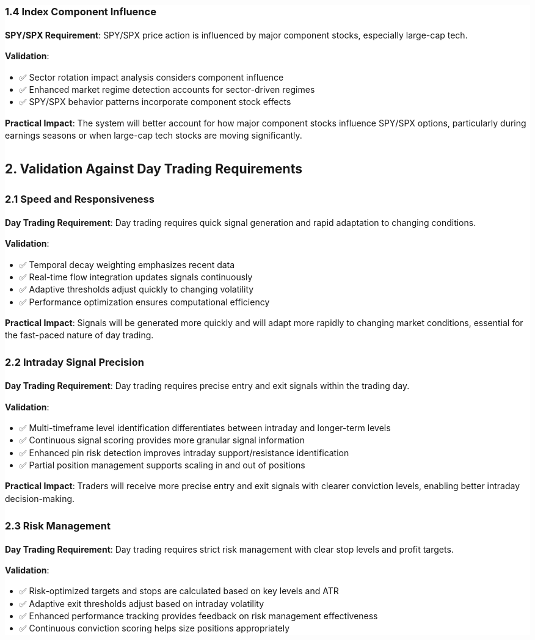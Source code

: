 ### 1.4 Index Component Influence

**SPY/SPX Requirement**: SPY/SPX price action is influenced by major component stocks, especially large-cap tech.

**Validation**:
- ✅ Sector rotation impact analysis considers component influence
- ✅ Enhanced market regime detection accounts for sector-driven regimes
- ✅ SPY/SPX behavior patterns incorporate component stock effects

**Practical Impact**: The system will better account for how major component stocks influence SPY/SPX options, particularly during earnings seasons or when large-cap tech stocks are moving significantly.

## 2. Validation Against Day Trading Requirements

### 2.1 Speed and Responsiveness

**Day Trading Requirement**: Day trading requires quick signal generation and rapid adaptation to changing conditions.

**Validation**:
- ✅ Temporal decay weighting emphasizes recent data
- ✅ Real-time flow integration updates signals continuously
- ✅ Adaptive thresholds adjust quickly to changing volatility
- ✅ Performance optimization ensures computational efficiency

**Practical Impact**: Signals will be generated more quickly and will adapt more rapidly to changing market conditions, essential for the fast-paced nature of day trading.

### 2.2 Intraday Signal Precision

**Day Trading Requirement**: Day trading requires precise entry and exit signals within the trading day.

**Validation**:
- ✅ Multi-timeframe level identification differentiates between intraday and longer-term levels
- ✅ Continuous signal scoring provides more granular signal information
- ✅ Enhanced pin risk detection improves intraday support/resistance identification
- ✅ Partial position management supports scaling in and out of positions

**Practical Impact**: Traders will receive more precise entry and exit signals with clearer conviction levels, enabling better intraday decision-making.

### 2.3 Risk Management

**Day Trading Requirement**: Day trading requires strict risk management with clear stop levels and profit targets.

**Validation**:
- ✅ Risk-optimized targets and stops are calculated based on key levels and ATR
- ✅ Adaptive exit thresholds adjust based on intraday volatility
- ✅ Enhanced performance tracking provides feedback on risk management effectiveness
- ✅ Continuous conviction scoring helps size positions appropriately
